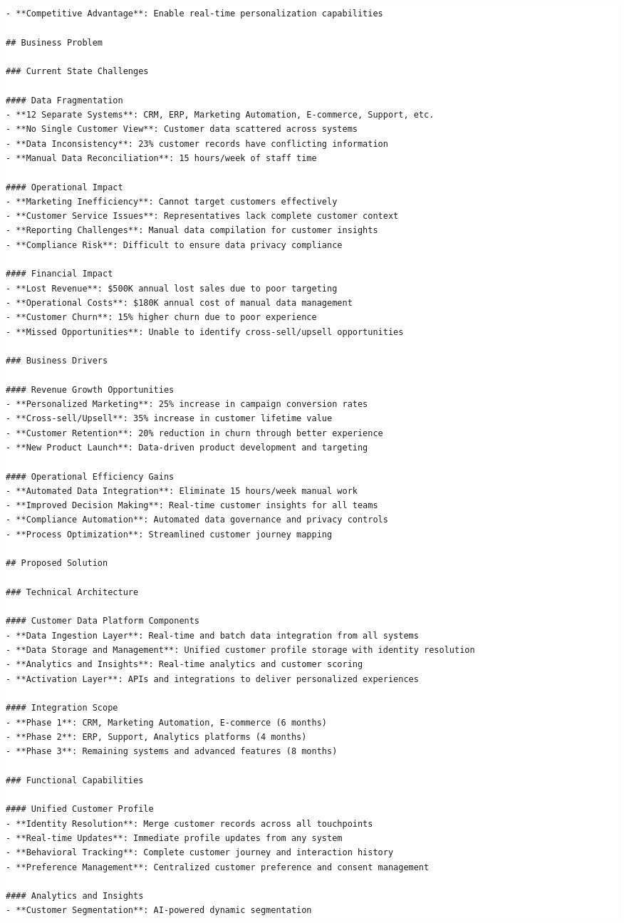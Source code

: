 ```
- **Competitive Advantage**: Enable real-time personalization capabilities

## Business Problem

### Current State Challenges

#### Data Fragmentation
- **12 Separate Systems**: CRM, ERP, Marketing Automation, E-commerce, Support, etc.
- **No Single Customer View**: Customer data scattered across systems
- **Data Inconsistency**: 23% customer records have conflicting information
- **Manual Data Reconciliation**: 15 hours/week of staff time

#### Operational Impact
- **Marketing Inefficiency**: Cannot target customers effectively
- **Customer Service Issues**: Representatives lack complete customer context
- **Reporting Challenges**: Manual data compilation for customer insights
- **Compliance Risk**: Difficult to ensure data privacy compliance

#### Financial Impact
- **Lost Revenue**: $500K annual lost sales due to poor targeting
- **Operational Costs**: $180K annual cost of manual data management
- **Customer Churn**: 15% higher churn due to poor experience
- **Missed Opportunities**: Unable to identify cross-sell/upsell opportunities

### Business Drivers

#### Revenue Growth Opportunities
- **Personalized Marketing**: 25% increase in campaign conversion rates
- **Cross-sell/Upsell**: 35% increase in customer lifetime value
- **Customer Retention**: 20% reduction in churn through better experience
- **New Product Launch**: Data-driven product development and targeting

#### Operational Efficiency Gains
- **Automated Data Integration**: Eliminate 15 hours/week manual work
- **Improved Decision Making**: Real-time customer insights for all teams
- **Compliance Automation**: Automated data governance and privacy controls
- **Process Optimization**: Streamlined customer journey mapping

## Proposed Solution

### Technical Architecture

#### Customer Data Platform Components
- **Data Ingestion Layer**: Real-time and batch data integration from all systems
- **Data Storage and Management**: Unified customer profile storage with identity resolution
- **Analytics and Insights**: Real-time analytics and customer scoring
- **Activation Layer**: APIs and integrations to deliver personalized experiences

#### Integration Scope
- **Phase 1**: CRM, Marketing Automation, E-commerce (6 months)
- **Phase 2**: ERP, Support, Analytics platforms (4 months)  
- **Phase 3**: Remaining systems and advanced features (8 months)

### Functional Capabilities

#### Unified Customer Profile
- **Identity Resolution**: Merge customer records across all touchpoints
- **Real-time Updates**: Immediate profile updates from any system
- **Behavioral Tracking**: Complete customer journey and interaction history
- **Preference Management**: Centralized customer preference and consent management

#### Analytics and Insights
- **Customer Segmentation**: AI-powered dynamic segmentation
```